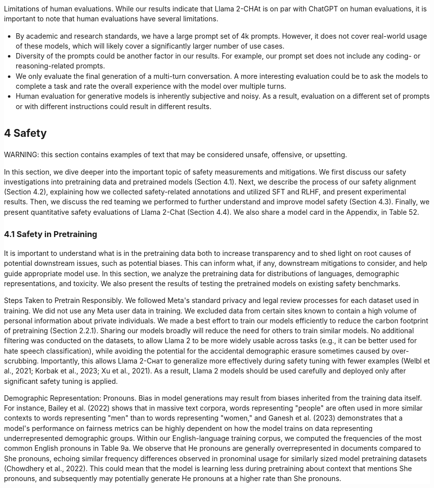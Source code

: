 Limitations of human evaluations. While our results indicate that Llama 2-CHAt is on par with ChatGPT on human evaluations, it is important to note that human evaluations have several limitations.

- By academic and research standards, we have a large prompt set of $4 \mathrm{k}$ prompts. However, it does not cover real-world usage of these models, which will likely cover a significantly larger number of use cases.
- Diversity of the prompts could be another factor in our results. For example, our prompt set does not include any coding- or reasoning-related prompts.
- We only evaluate the final generation of a multi-turn conversation. A more interesting evaluation could be to ask the models to complete a task and rate the overall experience with the model over multiple turns.
- Human evaluation for generative models is inherently subjective and noisy. As a result, evaluation on a different set of prompts or with different instructions could result in different results.


## 4 Safety

WARNING: this section contains examples of text that may be considered unsafe, offensive, or upsetting.

In this section, we dive deeper into the important topic of safety measurements and mitigations. We first discuss our safety investigations into pretraining data and pretrained models (Section 4.1). Next, we describe the process of our safety alignment (Section 4.2), explaining how we collected safety-related annotations and utilized SFT and RLHF, and present experimental results. Then, we discuss the red teaming we performed to further understand and improve model safety (Section 4.3). Finally, we present quantitative safety evaluations of Llama 2-Сhat (Section 4.4). We also share a model card in the Appendix, in Table 52.

### 4.1 Safety in Pretraining

It is important to understand what is in the pretraining data both to increase transparency and to shed light on root causes of potential downstream issues, such as potential biases. This can inform what, if any, downstream mitigations to consider, and help guide appropriate model use. In this section, we analyze the pretraining data for distributions of languages, demographic representations, and toxicity. We also present the results of testing the pretrained models on existing safety benchmarks.

Steps Taken to Pretrain Responsibly. We followed Meta's standard privacy and legal review processes for each dataset used in training. We did not use any Meta user data in training. We excluded data from certain sites known to contain a high volume of personal information about private individuals. We made a best effort to train our models efficiently to reduce the carbon footprint of pretraining (Section 2.2.1). Sharing our models broadly will reduce the need for others to train similar models. No additional filtering was conducted on the datasets, to allow Llama 2 to be more widely usable across tasks (e.g., it can be better used for hate speech classification), while avoiding the potential for the accidental demographic erasure sometimes caused by over-scrubbing. Importantly, this allows Llama 2-Снат to generalize more effectively during safety tuning with fewer examples (Welbl et al., 2021; Korbak et al., 2023; Xu et al., 2021). As a result, Llama 2 models should be used carefully and deployed only after significant safety tuning is applied.

Demographic Representation: Pronouns. Bias in model generations may result from biases inherited from the training data itself. For instance, Bailey et al. (2022) shows that in massive text corpora, words representing "people" are often used in more similar contexts to words representing "men" than to words representing "women," and Ganesh et al. (2023) demonstrates that a model's performance on fairness metrics can be highly dependent on how the model trains on data representing underrepresented demographic groups. Within our English-language training corpus, we computed the frequencies of the most common English pronouns in Table 9a. We observe that He pronouns are generally overrepresented in documents compared to She pronouns, echoing similar frequency differences observed in pronominal usage for similarly sized model pretraining datasets (Chowdhery et al., 2022). This could mean that the model is learning less during pretraining about context that mentions She pronouns, and subsequently may potentially generate $\mathrm{He}$ pronouns at a higher rate than She pronouns.
